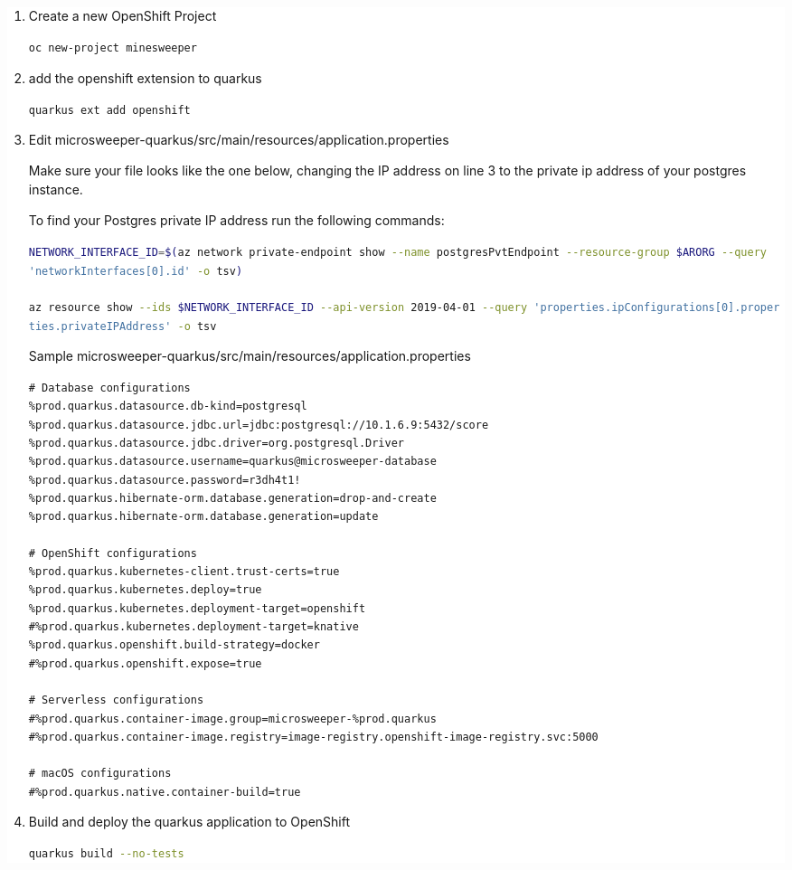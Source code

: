 1. Create a new OpenShift Project

   ```bash
   oc new-project minesweeper
   ```

1. add the openshift extension to quarkus

   ```bash
   quarkus ext add openshift
   ```

1. Edit microsweeper-quarkus/src/main/resources/application.properties

   Make sure your file looks like the one below, changing the IP address on line 3 to the private ip address of your postgres instance.

   To find your Postgres private IP address run the following commands:

   ```bash
   NETWORK_INTERFACE_ID=$(az network private-endpoint show --name postgresPvtEndpoint --resource-group $ARORG --query 'networkInterfaces[0].id' -o tsv)

   az resource show --ids $NETWORK_INTERFACE_ID --api-version 2019-04-01 --query 'properties.ipConfigurations[0].properties.privateIPAddress' -o tsv
   ```

   Sample microsweeper-quarkus/src/main/resources/application.properties

   ```
   # Database configurations
   %prod.quarkus.datasource.db-kind=postgresql
   %prod.quarkus.datasource.jdbc.url=jdbc:postgresql://10.1.6.9:5432/score
   %prod.quarkus.datasource.jdbc.driver=org.postgresql.Driver
   %prod.quarkus.datasource.username=quarkus@microsweeper-database
   %prod.quarkus.datasource.password=r3dh4t1!
   %prod.quarkus.hibernate-orm.database.generation=drop-and-create
   %prod.quarkus.hibernate-orm.database.generation=update

   # OpenShift configurations
   %prod.quarkus.kubernetes-client.trust-certs=true
   %prod.quarkus.kubernetes.deploy=true
   %prod.quarkus.kubernetes.deployment-target=openshift
   #%prod.quarkus.kubernetes.deployment-target=knative
   %prod.quarkus.openshift.build-strategy=docker
   #%prod.quarkus.openshift.expose=true

   # Serverless configurations
   #%prod.quarkus.container-image.group=microsweeper-%prod.quarkus
   #%prod.quarkus.container-image.registry=image-registry.openshift-image-registry.svc:5000

   # macOS configurations
   #%prod.quarkus.native.container-build=true
   ```

1. Build and deploy the quarkus application to OpenShift

   ```bash
   quarkus build --no-tests
   ```
